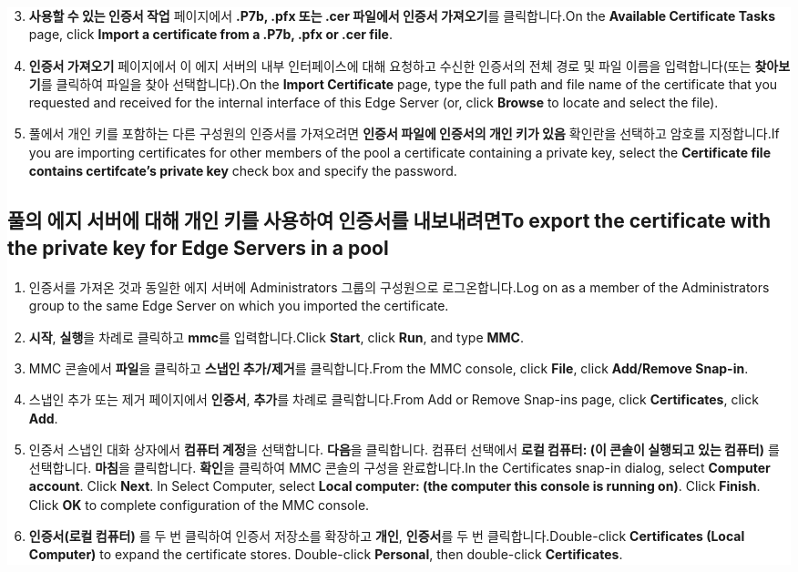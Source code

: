 3.  <span data-ttu-id="0dae2-205">**사용할 수 있는 인증서 작업** 페이지에서 **.P7b, .pfx 또는 .cer 파일에서 인증서 가져오기**를 클릭합니다.</span><span class="sxs-lookup"><span data-stu-id="0dae2-205">On the **Available Certificate Tasks** page, click **Import a certificate from a .P7b, .pfx or .cer file**.</span></span>

4.  <span data-ttu-id="0dae2-206">**인증서 가져오기** 페이지에서 이 에지 서버의 내부 인터페이스에 대해 요청하고 수신한 인증서의 전체 경로 및 파일 이름을 입력합니다(또는 **찾아보기**를 클릭하여 파일을 찾아 선택합니다).</span><span class="sxs-lookup"><span data-stu-id="0dae2-206">On the **Import Certificate** page, type the full path and file name of the certificate that you requested and received for the internal interface of this Edge Server (or, click **Browse** to locate and select the file).</span></span>

5.  <span data-ttu-id="0dae2-207">풀에서 개인 키를 포함하는 다른 구성원의 인증서를 가져오려면 **인증서 파일에 인증서의 개인 키가 있음** 확인란을 선택하고 암호를 지정합니다.</span><span class="sxs-lookup"><span data-stu-id="0dae2-207">If you are importing certificates for other members of the pool a certificate containing a private key, select the **Certificate file contains certifcate’s private key** check box and specify the password.</span></span>

</div>

<div>

## <a name="to-export-the-certificate-with-the-private-key-for-edge-servers-in-a-pool"></a><span data-ttu-id="0dae2-208">풀의 에지 서버에 대해 개인 키를 사용하여 인증서를 내보내려면</span><span class="sxs-lookup"><span data-stu-id="0dae2-208">To export the certificate with the private key for Edge Servers in a pool</span></span>

1.  <span data-ttu-id="0dae2-209">인증서를 가져온 것과 동일한 에지 서버에 Administrators 그룹의 구성원으로 로그온합니다.</span><span class="sxs-lookup"><span data-stu-id="0dae2-209">Log on as a member of the Administrators group to the same Edge Server on which you imported the certificate.</span></span>

2.  <span data-ttu-id="0dae2-210">**시작**, **실행**을 차례로 클릭하고 **mmc**를 입력합니다.</span><span class="sxs-lookup"><span data-stu-id="0dae2-210">Click **Start**, click **Run**, and type **MMC**.</span></span>

3.  <span data-ttu-id="0dae2-211">MMC 콘솔에서 **파일**을 클릭하고 **스냅인 추가/제거**를 클릭합니다.</span><span class="sxs-lookup"><span data-stu-id="0dae2-211">From the MMC console, click **File**, click **Add/Remove Snap-in**.</span></span>

4.  <span data-ttu-id="0dae2-212">스냅인 추가 또는 제거 페이지에서 **인증서**, **추가**를 차례로 클릭합니다.</span><span class="sxs-lookup"><span data-stu-id="0dae2-212">From Add or Remove Snap-ins page, click **Certificates**, click **Add**.</span></span>

5.  <span data-ttu-id="0dae2-p114">인증서 스냅인 대화 상자에서 **컴퓨터 계정**을 선택합니다. **다음**을 클릭합니다. 컴퓨터 선택에서 **로컬 컴퓨터: (이 콘솔이 실행되고 있는 컴퓨터)** 를 선택합니다. **마침**을 클릭합니다. **확인**을 클릭하여 MMC 콘솔의 구성을 완료합니다.</span><span class="sxs-lookup"><span data-stu-id="0dae2-p114">In the Certificates snap-in dialog, select **Computer account**. Click **Next**. In Select Computer, select **Local computer: (the computer this console is running on)**. Click **Finish**. Click **OK** to complete configuration of the MMC console.</span></span>

6.  <span data-ttu-id="0dae2-p115">**인증서(로컬 컴퓨터)** 를 두 번 클릭하여 인증서 저장소를 확장하고 **개인**, **인증서**를 두 번 클릭합니다.</span><span class="sxs-lookup"><span data-stu-id="0dae2-p115">Double-click **Certificates (Local Computer)** to expand the certificate stores. Double-click **Personal**, then double-click **Certificates**.</span></span>
    
    <div>
    
